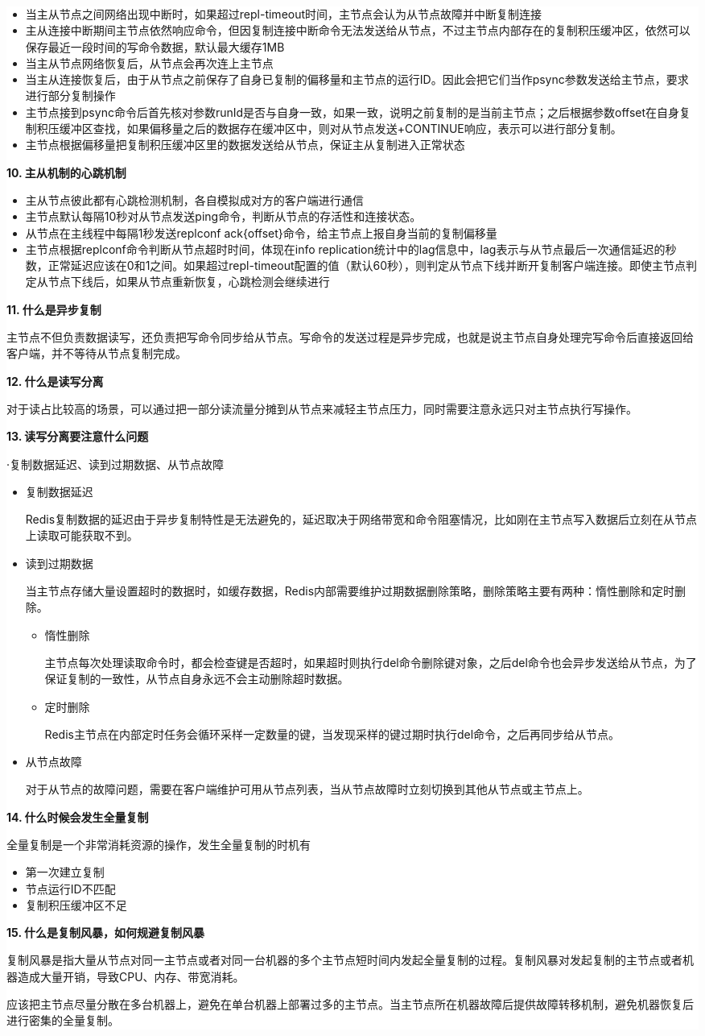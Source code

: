 - 当主从节点之间网络出现中断时，如果超过repl-timeout时间，主节点会认为从节点故障并中断复制连接
- 主从连接中断期间主节点依然响应命令，但因复制连接中断命令无法发送给从节点，不过主节点内部存在的复制积压缓冲区，依然可以保存最近一段时间的写命令数据，默认最大缓存1MB
- 当主从节点网络恢复后，从节点会再次连上主节点
- 当主从连接恢复后，由于从节点之前保存了自身已复制的偏移量和主节点的运行ID。因此会把它们当作psync参数发送给主节点，要求进行部分复制操作
- 主节点接到psync命令后首先核对参数runId是否与自身一致，如果一致，说明之前复制的是当前主节点；之后根据参数offset在自身复制积压缓冲区查找，如果偏移量之后的数据存在缓冲区中，则对从节点发送+CONTINUE响应，表示可以进行部分复制。
- 主节点根据偏移量把复制积压缓冲区里的数据发送给从节点，保证主从复制进入正常状态

**10. 主从机制的心跳机制**

- 主从节点彼此都有心跳检测机制，各自模拟成对方的客户端进行通信
- 主节点默认每隔10秒对从节点发送ping命令，判断从节点的存活性和连接状态。
- 从节点在主线程中每隔1秒发送replconf ack{offset}命令，给主节点上报自身当前的复制偏移量
- 主节点根据replconf命令判断从节点超时时间，体现在info replication统计中的lag信息中，lag表示与从节点最后一次通信延迟的秒数，正常延迟应该在0和1之间。如果超过repl-timeout配置的值（默认60秒），则判定从节点下线并断开复制客户端连接。即使主节点判定从节点下线后，如果从节点重新恢复，心跳检测会继续进行

**11. 什么是异步复制**

主节点不但负责数据读写，还负责把写命令同步给从节点。写命令的发送过程是异步完成，也就是说主节点自身处理完写命令后直接返回给客户端，并不等待从节点复制完成。

**12. 什么是读写分离**

对于读占比较高的场景，可以通过把一部分读流量分摊到从节点来减轻主节点压力，同时需要注意永远只对主节点执行写操作。

**13. 读写分离要注意什么问题**

·复制数据延迟、读到过期数据、从节点故障

- 复制数据延迟

  Redis复制数据的延迟由于异步复制特性是无法避免的，延迟取决于网络带宽和命令阻塞情况，比如刚在主节点写入数据后立刻在从节点上读取可能获取不到。

- 读到过期数据

  当主节点存储大量设置超时的数据时，如缓存数据，Redis内部需要维护过期数据删除策略，删除策略主要有两种：惰性删除和定时删除。

  - 惰性删除

    主节点每次处理读取命令时，都会检查键是否超时，如果超时则执行del命令删除键对象，之后del命令也会异步发送给从节点，为了保证复制的一致性，从节点自身永远不会主动删除超时数据。

  - 定时删除

    Redis主节点在内部定时任务会循环采样一定数量的键，当发现采样的键过期时执行del命令，之后再同步给从节点。

- 从节点故障

  对于从节点的故障问题，需要在客户端维护可用从节点列表，当从节点故障时立刻切换到其他从节点或主节点上。

**14. 什么时候会发生全量复制**

全量复制是一个非常消耗资源的操作，发生全量复制的时机有

- 第一次建立复制
- 节点运行ID不匹配
- 复制积压缓冲区不足

**15. 什么是复制风暴，如何规避复制风暴**

复制风暴是指大量从节点对同一主节点或者对同一台机器的多个主节点短时间内发起全量复制的过程。复制风暴对发起复制的主节点或者机器造成大量开销，导致CPU、内存、带宽消耗。

应该把主节点尽量分散在多台机器上，避免在单台机器上部署过多的主节点。当主节点所在机器故障后提供故障转移机制，避免机器恢复后进行密集的全量复制。
